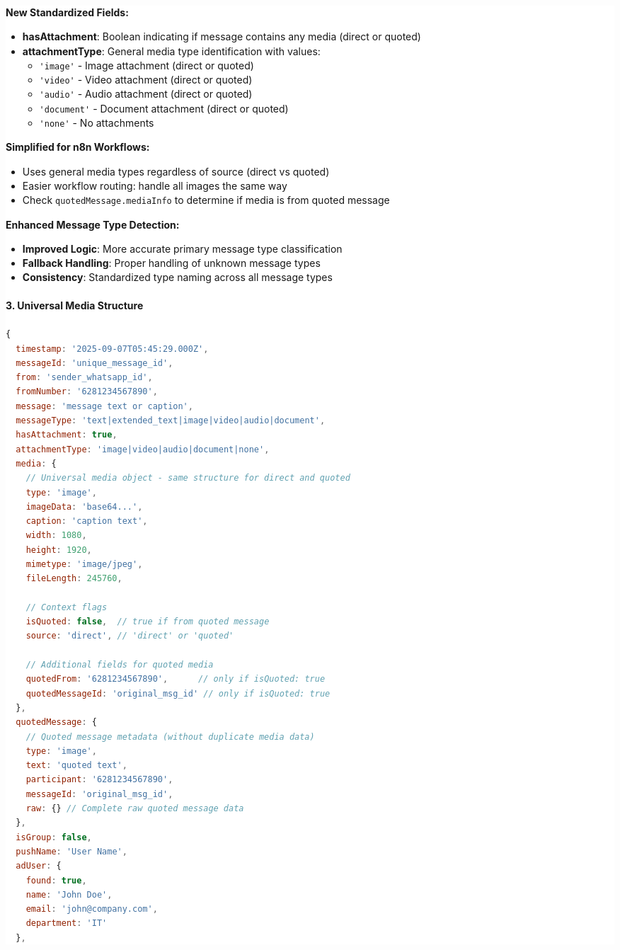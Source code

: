 **New Standardized Fields:**
- **hasAttachment**: Boolean indicating if message contains any media (direct or quoted)
- **attachmentType**: General media type identification with values:
  - `'image'` - Image attachment (direct or quoted)
  - `'video'` - Video attachment (direct or quoted)
  - `'audio'` - Audio attachment (direct or quoted)
  - `'document'` - Document attachment (direct or quoted)
  - `'none'` - No attachments

**Simplified for n8n Workflows:**
- Uses general media types regardless of source (direct vs quoted)
- Easier workflow routing: handle all images the same way
- Check `quotedMessage.mediaInfo` to determine if media is from quoted message

**Enhanced Message Type Detection:**
- **Improved Logic**: More accurate primary message type classification
- **Fallback Handling**: Proper handling of unknown message types
- **Consistency**: Standardized type naming across all message types

#### 3. Universal Media Structure

```javascript
{
  timestamp: '2025-09-07T05:45:29.000Z',
  messageId: 'unique_message_id',
  from: 'sender_whatsapp_id',
  fromNumber: '6281234567890',
  message: 'message text or caption',
  messageType: 'text|extended_text|image|video|audio|document',
  hasAttachment: true,
  attachmentType: 'image|video|audio|document|none',
  media: {
    // Universal media object - same structure for direct and quoted
    type: 'image',
    imageData: 'base64...',
    caption: 'caption text',
    width: 1080,
    height: 1920,
    mimetype: 'image/jpeg',
    fileLength: 245760,
    
    // Context flags
    isQuoted: false,  // true if from quoted message
    source: 'direct', // 'direct' or 'quoted'
    
    // Additional fields for quoted media
    quotedFrom: '6281234567890',      // only if isQuoted: true
    quotedMessageId: 'original_msg_id' // only if isQuoted: true
  },
  quotedMessage: {
    // Quoted message metadata (without duplicate media data)
    type: 'image',
    text: 'quoted text',
    participant: '6281234567890',
    messageId: 'original_msg_id',
    raw: {} // Complete raw quoted message data
  },
  isGroup: false,
  pushName: 'User Name',
  adUser: {
    found: true,
    name: 'John Doe',
    email: 'john@company.com',
    department: 'IT'
  },
```